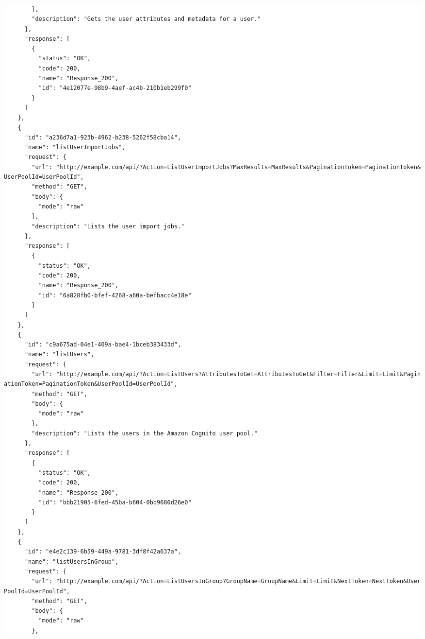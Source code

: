             },
            "description": "Gets the user attributes and metadata for a user."
          },
          "response": [
            {
              "status": "OK",
              "code": 200,
              "name": "Response_200",
              "id": "4e12077e-98b9-4aef-ac4b-210b1eb299f0"
            }
          ]
        },
        {
          "id": "a236d7a1-923b-4962-b238-5262f58cba14",
          "name": "listUserImportJobs",
          "request": {
            "url": "http://example.com/api/?Action=ListUserImportJobs?MaxResults=MaxResults&PaginationToken=PaginationToken&UserPoolId=UserPoolId",
            "method": "GET",
            "body": {
              "mode": "raw"
            },
            "description": "Lists the user import jobs."
          },
          "response": [
            {
              "status": "OK",
              "code": 200,
              "name": "Response_200",
              "id": "6a828fb0-bfef-4268-a60a-befbacc4e18e"
            }
          ]
        },
        {
          "id": "c9a675ad-04e1-409a-bae4-1bceb383433d",
          "name": "listUsers",
          "request": {
            "url": "http://example.com/api/?Action=ListUsers?AttributesToGet=AttributesToGet&Filter=Filter&Limit=Limit&PaginationToken=PaginationToken&UserPoolId=UserPoolId",
            "method": "GET",
            "body": {
              "mode": "raw"
            },
            "description": "Lists the users in the Amazon Cognito user pool."
          },
          "response": [
            {
              "status": "OK",
              "code": 200,
              "name": "Response_200",
              "id": "bbb21905-6fed-45ba-b604-0bb9680d26e0"
            }
          ]
        },
        {
          "id": "e4e2c139-6b59-449a-9781-3df8f42a637a",
          "name": "listUsersInGroup",
          "request": {
            "url": "http://example.com/api/?Action=ListUsersInGroup?GroupName=GroupName&Limit=Limit&NextToken=NextToken&UserPoolId=UserPoolId",
            "method": "GET",
            "body": {
              "mode": "raw"
            },